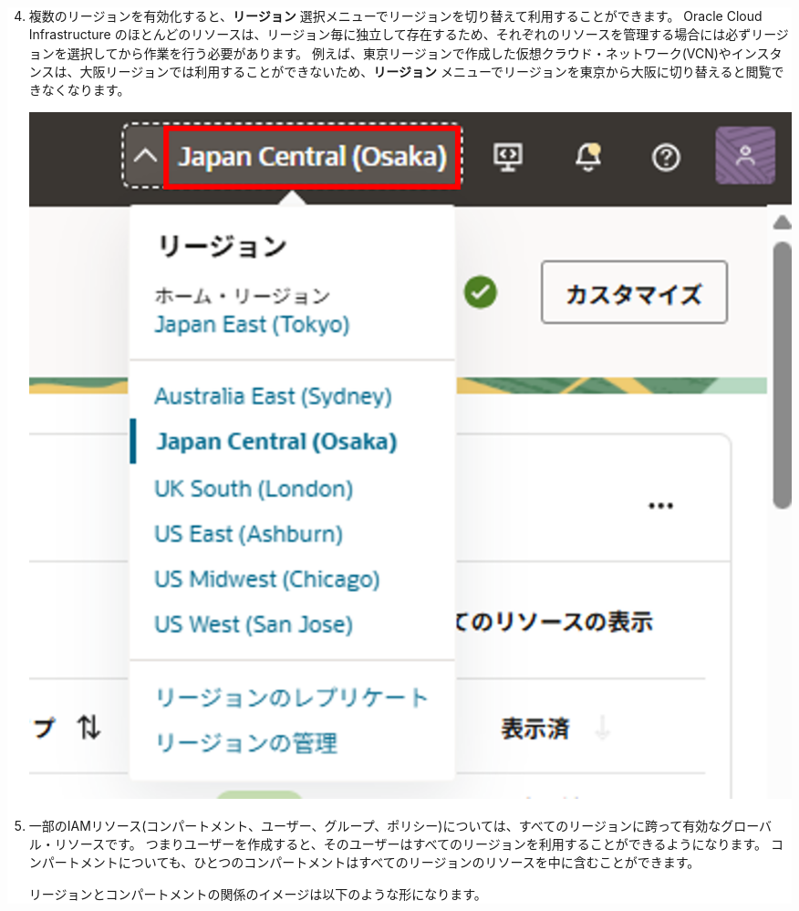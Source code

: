 4. 複数のリージョンを有効化すると、**リージョン** 選択メニューでリージョンを切り替えて利用することができます。
Oracle Cloud Infrastructure のほとんどのリソースは、リージョン毎に独立して存在するため、それぞれのリソースを管理する場合には必ずリージョンを選択してから作業を行う必要があります。
例えば、東京リージョンで作成した仮想クラウド・ネットワーク(VCN)やインスタンスは、大阪リージョンでは利用することができないため、**リージョン** メニューでリージョンを東京から大阪に切り替えると閲覧できなくなります。

    ![画面ショット](img18.png)

5. 一部のIAMリソース(コンパートメント、ユーザー、グループ、ポリシー)については、すべてのリージョンに跨って有効なグローバル・リソースです。
   つまりユーザーを作成すると、そのユーザーはすべてのリージョンを利用することができるようになります。
   コンパートメントについても、ひとつのコンパートメントはすべてのリージョンのリソースを中に含むことができます。

   リージョンとコンパートメントの関係のイメージは以下のような形になります。
